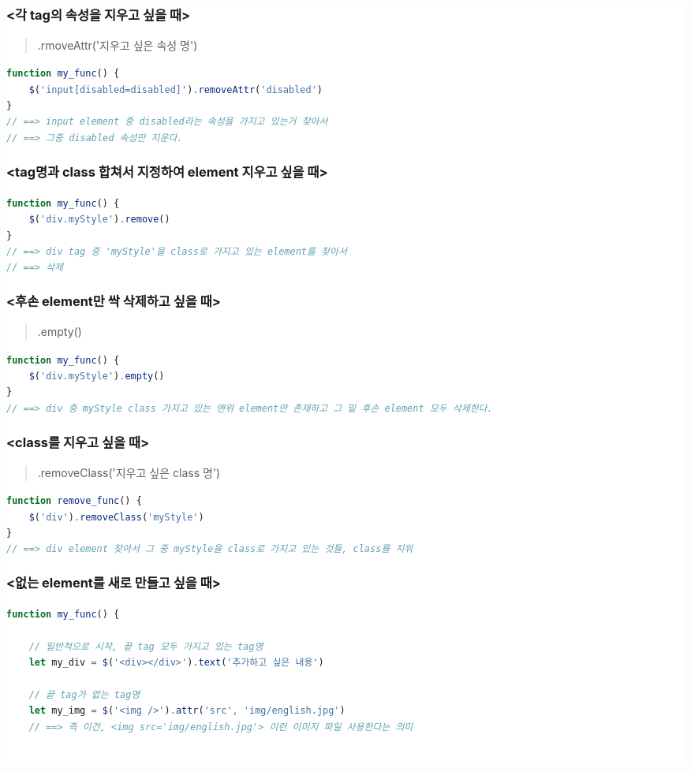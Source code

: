 

### <각 tag의 속성을 지우고 싶을 때>

> .rmoveAttr('지우고 싶은 속성 명')

```javascript
function my_func() {
    $('input[disabled=disabled]').removeAttr('disabled')
}
// ==> input element 중 disabled라는 속성을 가지고 있는거 찾아서
// ==> 그중 disabled 속성만 지운다.
```



### <tag명과 class 합쳐서 지정하여 element 지우고 싶을 때>

```javascript
function my_func() {
    $('div.myStyle').remove()
}
// ==> div tag 중 'myStyle'을 class로 가지고 있는 element를 찾아서
// ==> 삭제
```



### <후손 element만 싹 삭제하고 싶을 때>

> .empty()

```javascript
function my_func() {
    $('div.myStyle').empty()
}
// ==> div 중 myStyle class 가지고 있는 맨위 element만 존재하고 그 밑 후손 element 모두 삭제한다.
```



### <class를 지우고 싶을 때>

> .removeClass('지우고 싶은 class 명')

```javascript
function remove_func() {
    $('div').removeClass('myStyle')
}
// ==> div element 찾아서 그 중 myStyle을 class로 가지고 있는 것들, class를 지워
```



### <없는 element를 새로 만들고 싶을 때>

```javascript
function my_func() {
    
	// 일반적으로 시작, 끝 tag 모두 가지고 있는 tag명
	let my_div = $('<div></div>').text('추가하고 싶은 내용')
    
    // 끝 tag가 없는 tag명
    let my_img = $('<img />').attr('src', 'img/english.jpg')
    // ==> 즉 이건, <img src='img/english.jpg'> 이런 이미지 파일 사용한다는 의미
    
    
```

